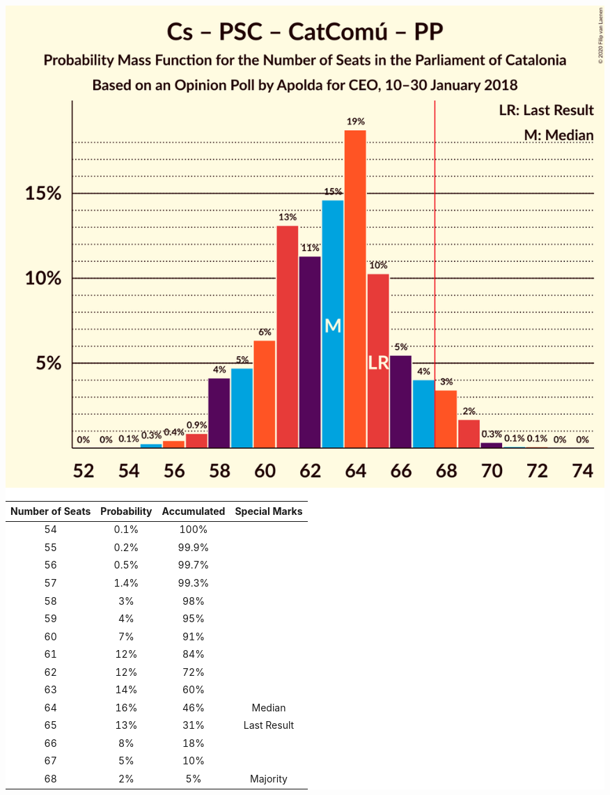 ![Graph with seats probability mass function not yet produced](2018-01-30-Apolda-coalitions-seats-pmf-cs–psc–catcomú–pp.png "Seats Probability Mass Function")

| Number of Seats | Probability | Accumulated | Special Marks |
|:---------------:|:-----------:|:-----------:|:-------------:|
| 54 | 0.1% | 100% |  |
| 55 | 0.2% | 99.9% |  |
| 56 | 0.5% | 99.7% |  |
| 57 | 1.4% | 99.3% |  |
| 58 | 3% | 98% |  |
| 59 | 4% | 95% |  |
| 60 | 7% | 91% |  |
| 61 | 12% | 84% |  |
| 62 | 12% | 72% |  |
| 63 | 14% | 60% |  |
| 64 | 16% | 46% | Median |
| 65 | 13% | 31% | Last Result |
| 66 | 8% | 18% |  |
| 67 | 5% | 10% |  |
| 68 | 2% | 5% | Majority |